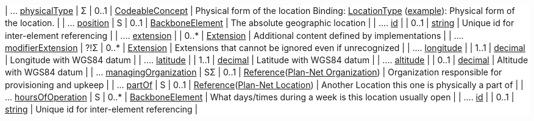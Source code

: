 | ... [physicalType](StructureDefinition-plannet-Location-definitions.html#Location.physicalType "Physical form of the location, e.g. building, room, vehicle, road.") | Σ | 0..1 | [CodeableConcept](http://hl7.org/fhir/R4/datatypes.html#CodeableConcept) | Physical form of the location Binding: [LocationType](http://hl7.org/fhir/R4/valueset-location-physical-type.html) ([example](http://hl7.org/fhir/R4/terminologies.html#example "Instances are not expected or even encouraged to draw from the specified value set.  The value set merely provides examples of the types of concepts intended to be included.")): Physical form of the location. |
| ... [position](StructureDefinition-plannet-Location-definitions.html#Location.position "The absolute geographic location of the Location, expressed using the WGS84 datum (This is the same co-ordinate system used in KML).") | S | 0..1 | [BackboneElement](http://hl7.org/fhir/R4/datatypes.html#BackboneElement) | The absolute geographic location |
| .... [id](StructureDefinition-plannet-Location-definitions.html#Location.position.id "Unique id for the element within a resource (for internal references). This may be any string value that does not contain spaces.") |  | 0..1 | [string](http://hl7.org/fhir/R4/datatypes.html#string) | Unique id for inter-element referencing |
| .... [extension](StructureDefinition-plannet-Location-definitions.html#Location.position.extension "May be used to represent additional information that is not part of the basic definition of the element. To make the use of extensions safe and manageable, there is a strict set of governance  applied to the definition and use of extensions. Though any implementer can define an extension, there is a set of requirements that SHALL be met as part of the definition of the extension.") |  | 0..\* | [Extension](http://hl7.org/fhir/R4/extensibility.html#Extension) | Additional content defined by implementations |
| .... [modifierExtension](StructureDefinition-plannet-Location-definitions.html#Location.position.modifierExtension "May be used to represent additional information that is not part of the basic definition of the element and that modifies the understanding of the element in which it is contained and/or the understanding of the containing element's descendants. Usually modifier elements provide negation or qualification. To make the use of extensions safe and manageable, there is a strict set of governance applied to the definition and use of extensions. Though any implementer can define an extension, there is a set of requirements that SHALL be met as part of the definition of the extension. Applications processing a resource are required to check for modifier extensions.  Modifier extensions SHALL NOT change the meaning of any elements on Resource or DomainResource (including cannot change the meaning of modifierExtension itself).") | ?!Σ | 0..\* | [Extension](http://hl7.org/fhir/R4/extensibility.html#Extension) | Extensions that cannot be ignored even if unrecognized |
| .... [longitude](StructureDefinition-plannet-Location-definitions.html#Location.position.longitude "Longitude. The value domain and the interpretation are the same as for the text of the longitude element in KML (see notes below).") |  | 1..1 | [decimal](http://hl7.org/fhir/R4/datatypes.html#decimal) | Longitude with WGS84 datum |
| .... [latitude](StructureDefinition-plannet-Location-definitions.html#Location.position.latitude "Latitude. The value domain and the interpretation are the same as for the text of the latitude element in KML (see notes below).") |  | 1..1 | [decimal](http://hl7.org/fhir/R4/datatypes.html#decimal) | Latitude with WGS84 datum |
| .... [altitude](StructureDefinition-plannet-Location-definitions.html#Location.position.altitude "Altitude. The value domain and the interpretation are the same as for the text of the altitude element in KML (see notes below).") |  | 0..1 | [decimal](http://hl7.org/fhir/R4/datatypes.html#decimal) | Altitude with WGS84 datum |
| ... [managingOrganization](StructureDefinition-plannet-Location-definitions.html#Location.managingOrganization "The organization responsible for the provisioning and upkeep of the location.") | SΣ | 0..1 | [Reference](http://hl7.org/fhir/R4/references.html)([Plan-Net Organization](StructureDefinition-plannet-Organization.html)) | Organization responsible for provisioning and upkeep |
| ... [partOf](StructureDefinition-plannet-Location-definitions.html#Location.partOf "Another Location of which this Location is physically a part of.") | S | 0..1 | [Reference](http://hl7.org/fhir/R4/references.html)([Plan-Net Location](StructureDefinition-plannet-Location.html)) | Another Location this one is physically a part of |
| ... [hoursOfOperation](StructureDefinition-plannet-Location-definitions.html#Location.hoursOfOperation "What days/times during a week is this location usually open.") | S | 0..\* | [BackboneElement](http://hl7.org/fhir/R4/datatypes.html#BackboneElement) | What days/times during a week is this location usually open |
| .... [id](StructureDefinition-plannet-Location-definitions.html#Location.hoursOfOperation.id "Unique id for the element within a resource (for internal references). This may be any string value that does not contain spaces.") |  | 0..1 | [string](http://hl7.org/fhir/R4/datatypes.html#string) | Unique id for inter-element referencing |